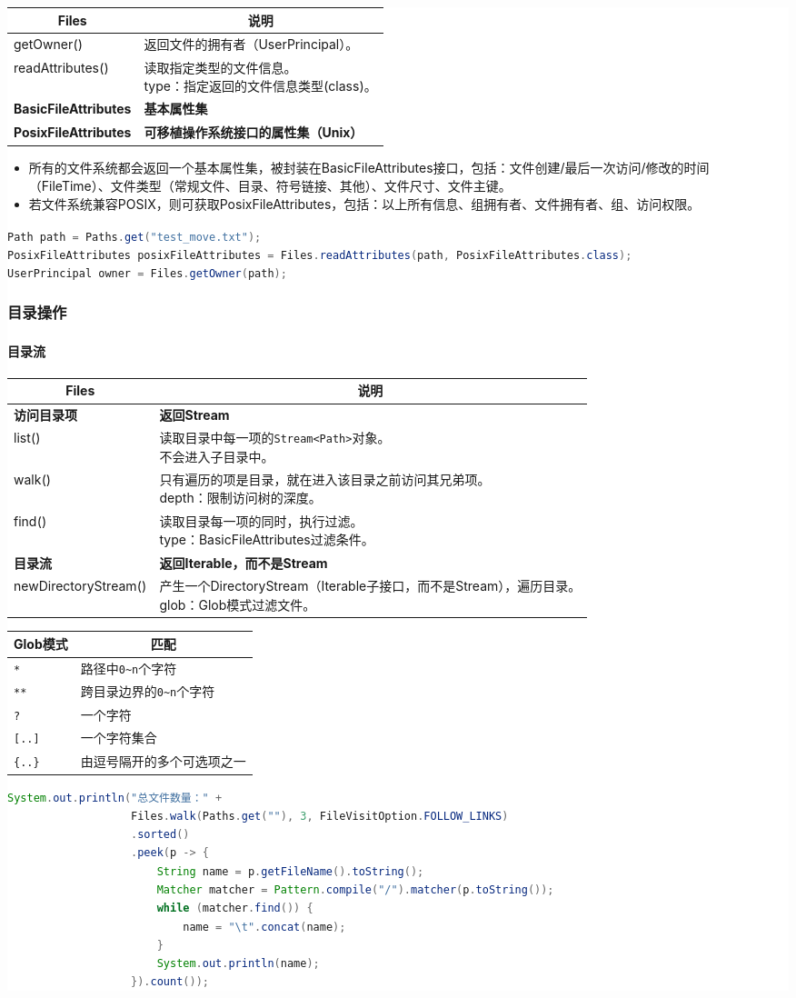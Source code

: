 | Files                   | 说明                                                         |
| ----------------------- | ------------------------------------------------------------ |
| getOwner()              | 返回文件的拥有者（UserPrincipal）。                          |
| readAttributes()        | 读取指定类型的文件信息。<br />type：指定返回的文件信息类型(class)。 |
| **BasicFileAttributes** | **基本属性集**                                               |
| **PosixFileAttributes** | **可移植操作系统接口的属性集（Unix）**                       |

- 所有的文件系统都会返回一个基本属性集，被封装在BasicFileAttributes接口，包括：文件创建/最后一次访问/修改的时间（FileTime）、文件类型（常规文件、目录、符号链接、其他）、文件尺寸、文件主键。
- 若文件系统兼容POSIX，则可获取PosixFileAttributes，包括：以上所有信息、组拥有者、文件拥有者、组、访问权限。

```java
Path path = Paths.get("test_move.txt");
PosixFileAttributes posixFileAttributes = Files.readAttributes(path, PosixFileAttributes.class);
UserPrincipal owner = Files.getOwner(path);
```

### 目录操作

#### 目录流

| Files                | 说明                                                         |
| -------------------- | ------------------------------------------------------------ |
| **访问目录项**       | **返回Stream**                                               |
| list()               | 读取目录中每一项的`Stream<Path>`对象。<br />不会进入子目录中。 |
| walk()               | 只有遍历的项是目录，就在进入该目录之前访问其兄弟项。<br />depth：限制访问树的深度。 |
| find()               | 读取目录每一项的同时，执行过滤。<br />type：BasicFileAttributes过滤条件。 |
| **目录流**           | **返回Iterable，而不是Stream**                               |
| newDirectoryStream() | 产生一个DirectoryStream（Iterable子接口，而不是Stream），遍历目录。<br />glob：Glob模式过滤文件。 |

| Glob模式 | 匹配                       |
| -------- | -------------------------- |
| `*`      | 路径中`0~n`个字符          |
| `**`     | 跨目录边界的`0~n`个字符    |
| `?`      | 一个字符                   |
| `[..]`   | 一个字符集合               |
| `{..}`   | 由逗号隔开的多个可选项之一 |

```java
System.out.println("总文件数量：" +
                   Files.walk(Paths.get(""), 3, FileVisitOption.FOLLOW_LINKS)
                   .sorted()
                   .peek(p -> {
                       String name = p.getFileName().toString();
                       Matcher matcher = Pattern.compile("/").matcher(p.toString());
                       while (matcher.find()) {
                           name = "\t".concat(name);
                       }
                       System.out.println(name);
                   }).count());
```

